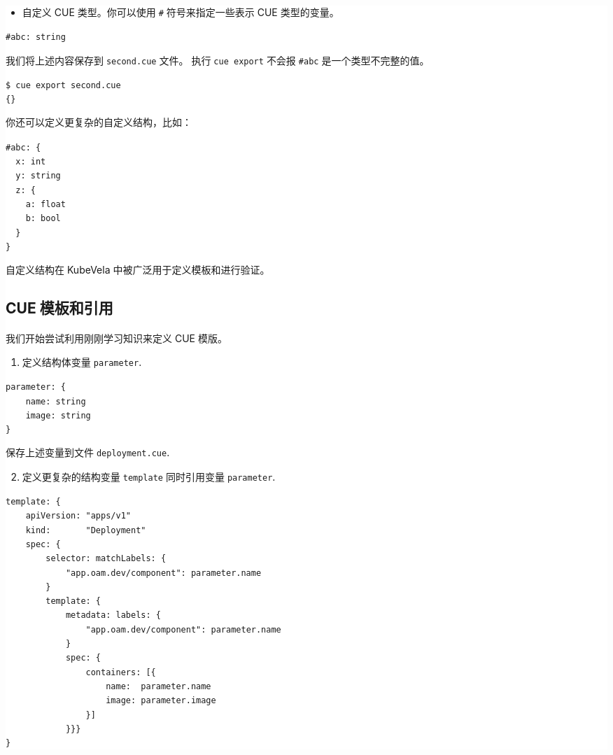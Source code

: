 * 自定义 CUE 类型。你可以使用 `#` 符号来指定一些表示 CUE 类型的变量。

```
#abc: string
```

我们将上述内容保存到 `second.cue` 文件。 执行 `cue export` 不会报 `#abc` 是一个类型不完整的值。

```shell
$ cue export second.cue
{}
```

你还可以定义更复杂的自定义结构，比如：

```
#abc: {
  x: int
  y: string
  z: {
    a: float
    b: bool
  }
}
```

自定义结构在 KubeVela 中被广泛用于定义模板和进行验证。

## CUE 模板和引用

我们开始尝试利用刚刚学习知识来定义 CUE 模版。

1. 定义结构体变量 `parameter`.

```shell
parameter: {
	name: string
	image: string
}
```

保存上述变量到文件 `deployment.cue`.

2. 定义更复杂的结构变量 `template` 同时引用变量 `parameter`.

```
template: {
	apiVersion: "apps/v1"
	kind:       "Deployment"
	spec: {
		selector: matchLabels: {
			"app.oam.dev/component": parameter.name
		}
		template: {
			metadata: labels: {
				"app.oam.dev/component": parameter.name
			}
			spec: {
				containers: [{
					name:  parameter.name
					image: parameter.image
				}]
			}}}
}
```
